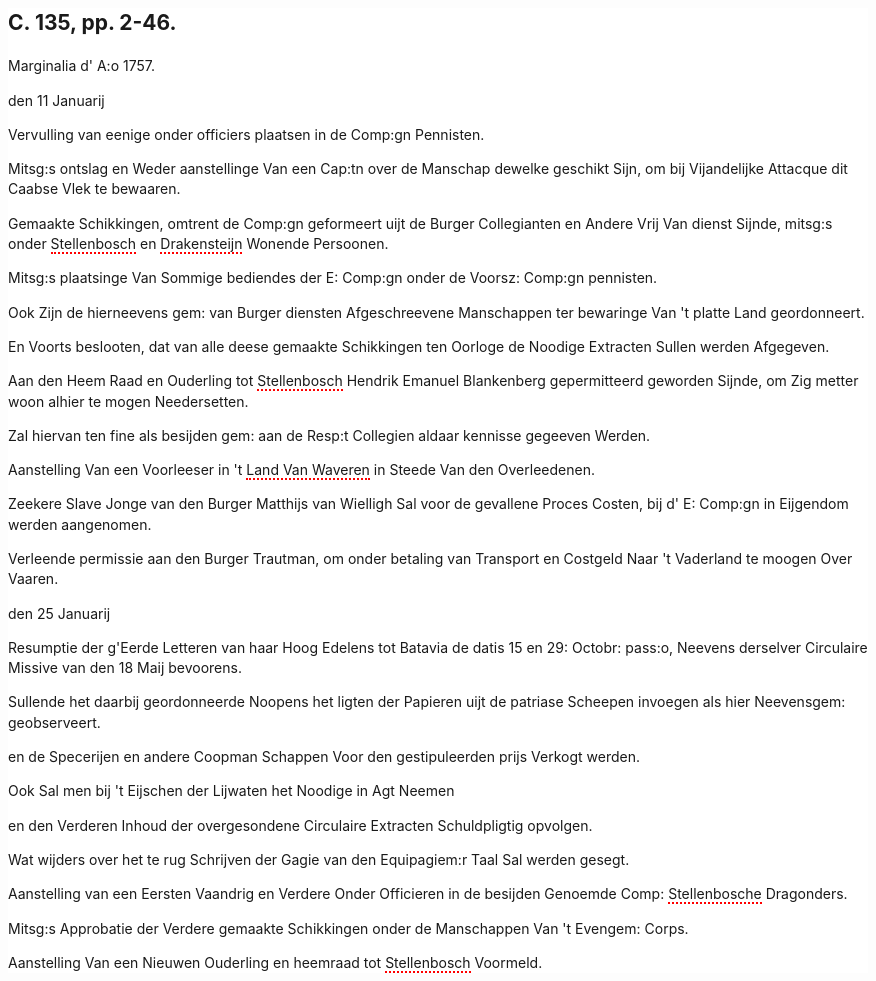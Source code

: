 ## C. 135, pp. 2-46.

Marginalia d' A:o 1757.

den 11 Januarij

Vervulling van eenige onder officiers plaatsen in de Comp:gn Pennisten.

Mitsg:s ontslag en Weder aanstellinge Van een Cap:tn over de Manschap dewelke geschikt Sijn, om bij Vijandelijke Attacque dit Caabse Vlek te bewaaren.

Gemaakte Schikkingen, omtrent de Comp:gn geformeert uijt de Burger Collegianten en Andere Vrij Van dienst Sijnde, mitsg:s onder <span style="border-bottom: 2px dotted #FF0000;">Stellenbosch</span> en <span style="border-bottom: 2px dotted #FF0000;">Drakensteijn</span> Wonende Persoonen.

Mitsg:s plaatsinge Van Sommige bediendes der E: Comp:gn onder de Voorsz: Comp:gn pennisten.

Ook Zijn de hierneevens gem: van Burger diensten Afgeschreevene Manschappen ter bewaringe Van 't platte Land geordonneert.

En Voorts beslooten, dat van alle deese gemaakte Schikkingen ten Oorloge de Noodige Extracten Sullen werden Afgegeven.

Aan den Heem Raad en Ouderling tot <span style="border-bottom: 2px dotted #FF0000;">Stellenbosch</span> Hendrik Emanuel Blankenberg gepermitteerd geworden Sijnde, om Zig metter woon alhier te mogen Needersetten.

Zal hiervan ten fine als besijden gem: aan de Resp:t Collegien aldaar kennisse gegeeven Werden.

Aanstelling Van een Voorleeser in 't <span style="border-bottom: 2px dotted #FF0000;">Land Van Waveren</span> in Steede Van den Overleedenen.

Zeekere Slave Jonge van den Burger Matthijs van Wielligh Sal voor de gevallene Proces Costen, bij d' E: Comp:gn in Eijgendom werden aangenomen.

Verleende permissie aan den Burger Trautman, om onder betaling van Transport en Costgeld Naar 't Vaderland te moogen Over Vaaren.

den 25 Januarij

Resumptie der g'Eerde Letteren van haar Hoog Edelens tot Batavia de datis 15 en 29: Octobr: pass:o, Neevens derselver Circulaire Missive van den 18 Maij bevoorens.

Sullende het daarbij geordonneerde Noopens het ligten der Papieren uijt de patriase Scheepen invoegen als hier Neevensgem: geobserveert.

en de Specerijen en andere Coopman Schappen Voor den gestipuleerden prijs Verkogt werden.

Ook Sal men bij 't Eijschen der Lijwaten het Noodige in Agt Neemen

en den Verderen Inhoud der overgesondene Circulaire Extracten Schuldpligtig opvolgen.

Wat wijders over het te rug Schrijven der Gagie van den Equipagiem:r Taal Sal werden gesegt.

Aanstelling van een Eersten Vaandrig en Verdere Onder Officieren in de besijden Genoemde Comp: <span style="border-bottom: 2px dotted #FF0000;">Stellenbosche</span> Dragonders.

Mitsg:s Approbatie der Verdere gemaakte Schikkingen onder de Manschappen Van 't Evengem: Corps.

Aanstelling Van een Nieuwen Ouderling en heemraad tot <span style="border-bottom: 2px dotted #FF0000;">Stellenbosch</span> Voormeld.
